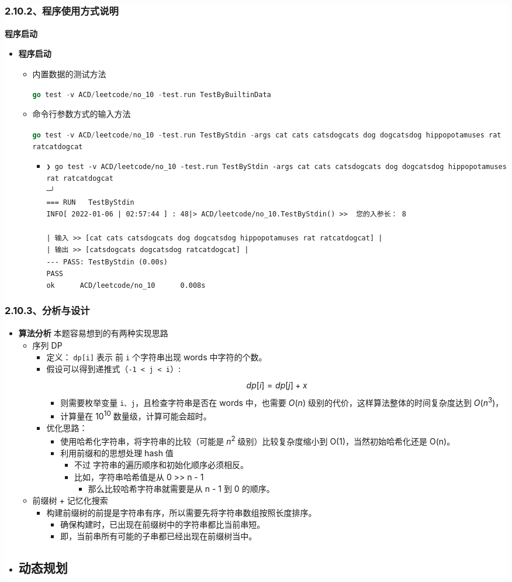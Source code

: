 ### 2.10.2、程序使用方式说明

**程序启动**

- **程序启动**

  - 内置数据的测试方法

    ```go
    go test -v ACD/leetcode/no_10 -test.run TestByBuiltinData
    ```

    

  - 命令行参数方式的输入方法

    ```go
    go test -v ACD/leetcode/no_10 -test.run TestByStdin -args cat cats catsdogcats dog dogcatsdog hippopotamuses rat ratcatdogcat      
    ```

    - ```
      ❯ go test -v ACD/leetcode/no_10 -test.run TestByStdin -args cat cats catsdogcats dog dogcatsdog hippopotamuses rat ratcatdogcat                                                                                                      ─╯
      === RUN   TestByStdin
      INFO[ 2022-01-06 | 02:57:44 ] : 48|> ACD/leetcode/no_10.TestByStdin() >>  您的入参长： 8                                     
      
      | 输入 >> [cat cats catsdogcats dog dogcatsdog hippopotamuses rat ratcatdogcat] | 
      | 输出 >> [catsdogcats dogcatsdog ratcatdogcat] | 
      --- PASS: TestByStdin (0.00s)
      PASS
      ok      ACD/leetcode/no_10      0.008s
      ```

      


### 2.10.3、分析与设计

- **算法分析**
  本题容易想到的有两种实现思路
  - 序列 DP
    - 定义： `dp[i]` 表示 前 `i` 个字符串出现 words 中字符的个数。
    - 假设可以得到递推式（`-1 < j < i`）: $$dp[i]= dp[j] + x$$
      - 则需要枚举变量 `i、j`，且检查字符串是否在 words 中，也需要 $O(n)$ 级别的代价，这样算法整体的时间复杂度达到 $O(n^3)$，
      - 计算量在 $10^{10}$ 数量级，计算可能会超时。
    - 优化思路：
      - 使用哈希化字符串，将字符串的比较（可能是 $n ^ 2$ 级别）比较复杂度缩小到 O(1)，当然初始哈希化还是 O(n)。
      - 利用前缀和的思想处理 hash 值
        - 不过 字符串的遍历顺序和初始化顺序必须相反。
        - 比如，字符串哈希值是从 0 >> n - 1
          - 那么比较哈希字符串就需要是从 n - 1 到 0 的顺序。
  - 前缀树 + 记忆化搜索
    - 构建前缀树的前提是字符串有序，所以需要先将字符串数组按照长度排序。
      - 确保构建时，已出现在前缀树中的字符串都比当前串短。
      - 即，当前串所有可能的子串都已经出现在前缀树当中。
- 动态规划
  - 
